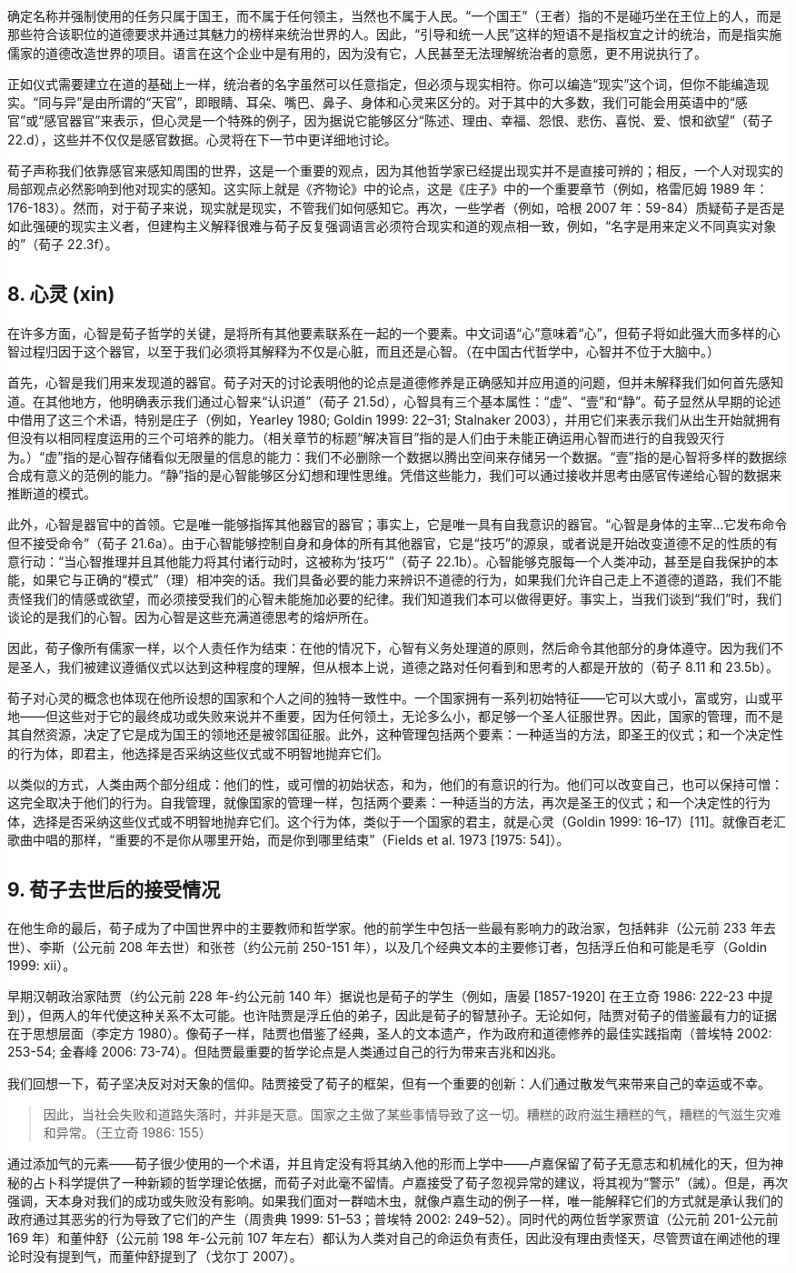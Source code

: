 确定名称并强制使用的任务只属于国王，而不属于任何领主，当然也不属于人民。“一个国王”（王者）指的不是碰巧坐在王位上的人，而是那些符合该职位的道德要求并通过其魅力的榜样来统治世界的人。因此，“引导和统一人民”这样的短语不是指权宜之计的统治，而是指实施儒家的道德改造世界的项目。语言在这个企业中是有用的，因为没有它，人民甚至无法理解统治者的意愿，更不用说执行了。

正如仪式需要建立在道的基础上一样，统治者的名字虽然可以任意指定，但必须与现实相符。你可以编造“现实”这个词，但你不能编造现实。“同与异”是由所谓的“天官”，即眼睛、耳朵、嘴巴、鼻子、身体和心灵来区分的。对于其中的大多数，我们可能会用英语中的“感官”或“感官器官”来表示，但心灵是一个特殊的例子，因为据说它能够区分“陈述、理由、幸福、怨恨、悲伤、喜悦、爱、恨和欲望”（荀子 22.d），这些并不仅仅是感官数据。心灵将在下一节中更详细地讨论。

荀子声称我们依靠感官来感知周围的世界，这是一个重要的观点，因为其他哲学家已经提出现实并不是直接可辨的；相反，一个人对现实的局部观点必然影响到他对现实的感知。这实际上就是《齐物论》中的论点，这是《庄子》中的一个重要章节（例如，格雷厄姆 1989 年：176-183）。然而，对于荀子来说，现实就是现实，不管我们如何感知它。再次，一些学者（例如，哈根 2007 年：59-84）质疑荀子是否是如此强硬的现实主义者，但建构主义解释很难与荀子反复强调语言必须符合现实和道的观点相一致，例如，“名字是用来定义不同真实对象的”（荀子 22.3f）。

## 8. 心灵 (xin)

在许多方面，心智是荀子哲学的关键，是将所有其他要素联系在一起的一个要素。中文词语“心”意味着“心”，但荀子将如此强大而多样的心智过程归因于这个器官，以至于我们必须将其解释为不仅是心脏，而且还是心智。（在中国古代哲学中，心智并不位于大脑中。）

首先，心智是我们用来发现道的器官。荀子对天的讨论表明他的论点是道德修养是正确感知并应用道的问题，但并未解释我们如何首先感知道。在其他地方，他明确表示我们通过心智来“认识道”（荀子 21.5d），心智具有三个基本属性：“虚”、“壹”和“静”。荀子显然从早期的论述中借用了这三个术语，特别是庄子（例如，Yearley 1980; Goldin 1999: 22–31; Stalnaker 2003），并用它们来表示我们从出生开始就拥有但没有以相同程度运用的三个可培养的能力。（相关章节的标题“解决盲目”指的是人们由于未能正确运用心智而进行的自我毁灭行为。）“虚”指的是心智存储看似无限量的信息的能力：我们不必删除一个数据以腾出空间来存储另一个数据。“壹”指的是心智将多样的数据综合成有意义的范例的能力。“静”指的是心智能够区分幻想和理性思维。凭借这些能力，我们可以通过接收并思考由感官传递给心智的数据来推断道的模式。

此外，心智是器官中的首领。它是唯一能够指挥其他器官的器官；事实上，它是唯一具有自我意识的器官。“心智是身体的主宰...它发布命令但不接受命令”（荀子 21.6a）。由于心智能够控制自身和身体的所有其他器官，它是“技巧”的源泉，或者说是开始改变道德不足的性质的有意行动：“当心智推理并且其他能力将其付诸行动时，这被称为‘技巧’”（荀子 22.1b）。心智能够克服每一个人类冲动，甚至是自我保护的本能，如果它与正确的“模式”（理）相冲突的话。我们具备必要的能力来辨识不道德的行为，如果我们允许自己走上不道德的道路，我们不能责怪我们的情感或欲望，而必须接受我们的心智未能施加必要的纪律。我们知道我们本可以做得更好。事实上，当我们谈到“我们”时，我们谈论的是我们的心智。因为心智是这些充满道德思考的熔炉所在。

因此，荀子像所有儒家一样，以个人责任作为结束：在他的情况下，心智有义务处理道的原则，然后命令其他部分的身体遵守。因为我们不是圣人，我们被建议遵循仪式以达到这种程度的理解，但从根本上说，道德之路对任何看到和思考的人都是开放的（荀子 8.11 和 23.5b）。

荀子对心灵的概念也体现在他所设想的国家和个人之间的独特一致性中。一个国家拥有一系列初始特征——它可以大或小，富或穷，山或平地——但这些对于它的最终成功或失败来说并不重要，因为任何领土，无论多么小，都足够一个圣人征服世界。因此，国家的管理，而不是其自然资源，决定了它是成为国王的领地还是被邻国征服。此外，这种管理包括两个要素：一种适当的方法，即圣王的仪式；和一个决定性的行为体，即君主，他选择是否采纳这些仪式或不明智地抛弃它们。

以类似的方式，人类由两个部分组成：他们的性，或可憎的初始状态，和为，他们的有意识的行为。他们可以改变自己，也可以保持可憎：这完全取决于他们的行为。自我管理，就像国家的管理一样，包括两个要素：一种适当的方法，再次是圣王的仪式；和一个决定性的行为体，选择是否采纳这些仪式或不明智地抛弃它们。这个行为体，类似于一个国家的君主，就是心灵（Goldin 1999: 16–17）[11]。就像百老汇歌曲中唱的那样，“重要的不是你从哪里开始，而是你到哪里结束”（Fields et al. 1973 [1975: 54]）。

## 9. 荀子去世后的接受情况

在他生命的最后，荀子成为了中国世界中的主要教师和哲学家。他的前学生中包括一些最有影响力的政治家，包括韩非（公元前 233 年去世）、李斯（公元前 208 年去世）和张苍（约公元前 250-151 年），以及几个经典文本的主要修订者，包括浮丘伯和可能是毛亨（Goldin 1999: xii）。

早期汉朝政治家陆贾（约公元前 228 年-约公元前 140 年）据说也是荀子的学生（例如，唐晏 [1857-1920] 在王立奇 1986: 222-23 中提到），但两人的年代使这种关系不太可能。也许陆贾是浮丘伯的弟子，因此是荀子的智慧孙子。无论如何，陆贾对荀子的借鉴最有力的证据在于思想层面（李定方 1980）。像荀子一样，陆贾也借鉴了经典，圣人的文本遗产，作为政府和道德修养的最佳实践指南（普埃特 2002: 253-54; 金春峰 2006: 73-74）。但陆贾最重要的哲学论点是人类通过自己的行为带来吉兆和凶兆。

我们回想一下，荀子坚决反对对天象的信仰。陆贾接受了荀子的框架，但有一个重要的创新：人们通过散发气来带来自己的幸运或不幸。

> 因此，当社会失败和道路失落时，并非是天意。国家之主做了某些事情导致了这一切。糟糕的政府滋生糟糕的气，糟糕的气滋生灾难和异常。（王立奇 1986: 155）

通过添加气的元素——荀子很少使用的一个术语，并且肯定没有将其纳入他的形而上学中——卢嘉保留了荀子无意志和机械化的天，但为神秘的占卜科学提供了一种新颖的哲学理论依据，而荀子对此毫不留情。卢嘉接受了荀子忽视异常的建议，将其视为“警示”（誡）。但是，再次强调，天本身对我们的成功或失败没有影响。如果我们面对一群啮木虫，就像卢嘉生动的例子一样，唯一能解释它们的方式就是承认我们的政府通过其恶劣的行为导致了它们的产生（周贵典 1999: 51–53；普埃特 2002: 249–52）。同时代的两位哲学家贾谊（公元前 201-公元前 169 年）和董仲舒（公元前 198 年-公元前 107 年左右）都认为人类对自己的命运负有责任，因此没有理由责怪天，尽管贾谊在阐述他的理论时没有提到气，而董仲舒提到了（戈尔丁 2007）。
